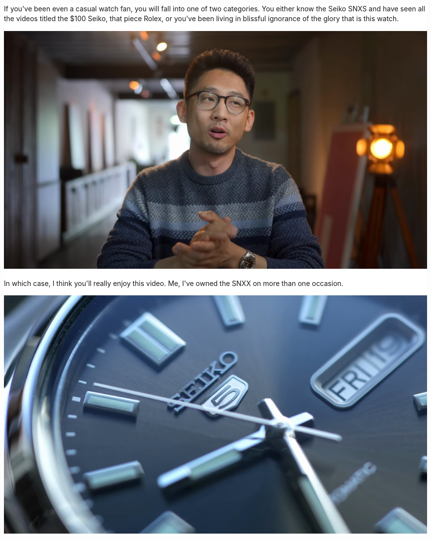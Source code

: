 If you've been even a casual watch fan, you will fall into one of two categories. You either know the Seiko SNXS and have seen all the videos titled the $100 Seiko, that piece Rolex, or you've been living in blissful ignorance of the glory that is this watch.

![Screenshot](screenshots/screenshot_20.png)

In which case, I think you'll really enjoy this video. Me, I've owned the SNXX on more than one occasion.

![Screenshot](screenshots/screenshot_30.png)
